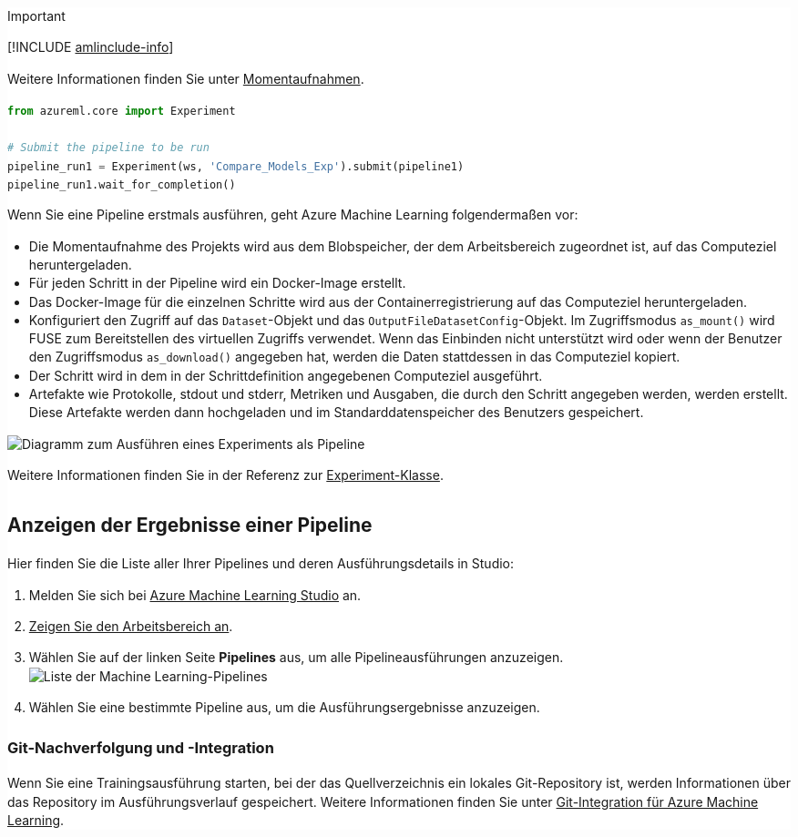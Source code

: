 > [!IMPORTANT]
> [!INCLUDE [amlinclude-info](../../includes/machine-learning-amlignore-gitignore.md)]
>
> Weitere Informationen finden Sie unter [Momentaufnahmen](concept-azure-machine-learning-architecture.md#snapshots).

```python
from azureml.core import Experiment

# Submit the pipeline to be run
pipeline_run1 = Experiment(ws, 'Compare_Models_Exp').submit(pipeline1)
pipeline_run1.wait_for_completion()
```

Wenn Sie eine Pipeline erstmals ausführen, geht Azure Machine Learning folgendermaßen vor:

* Die Momentaufnahme des Projekts wird aus dem Blobspeicher, der dem Arbeitsbereich zugeordnet ist, auf das Computeziel heruntergeladen.
* Für jeden Schritt in der Pipeline wird ein Docker-Image erstellt.
* Das Docker-Image für die einzelnen Schritte wird aus der Containerregistrierung auf das Computeziel heruntergeladen.
* Konfiguriert den Zugriff auf das `Dataset`-Objekt und das `OutputFileDatasetConfig`-Objekt. Im Zugriffsmodus `as_mount()` wird FUSE zum Bereitstellen des virtuellen Zugriffs verwendet. Wenn das Einbinden nicht unterstützt wird oder wenn der Benutzer den Zugriffsmodus `as_download()` angegeben hat, werden die Daten stattdessen in das Computeziel kopiert.
* Der Schritt wird in dem in der Schrittdefinition angegebenen Computeziel ausgeführt. 
* Artefakte wie Protokolle, stdout und stderr, Metriken und Ausgaben, die durch den Schritt angegeben werden, werden erstellt. Diese Artefakte werden dann hochgeladen und im Standarddatenspeicher des Benutzers gespeichert.

![Diagramm zum Ausführen eines Experiments als Pipeline](./media/how-to-create-your-first-pipeline/run_an_experiment_as_a_pipeline.png)

Weitere Informationen finden Sie in der Referenz zur [Experiment-Klasse](https://docs.microsoft.com/python/api/azureml-core/azureml.core.experiment.experiment?view=azure-ml-py).

## <a name="view-results-of-a-pipeline"></a>Anzeigen der Ergebnisse einer Pipeline

Hier finden Sie die Liste aller Ihrer Pipelines und deren Ausführungsdetails in Studio:

1. Melden Sie sich bei [Azure Machine Learning Studio](https://ml.azure.com) an.

1. [Zeigen Sie den Arbeitsbereich an](how-to-manage-workspace.md#view).

1. Wählen Sie auf der linken Seite **Pipelines** aus, um alle Pipelineausführungen anzuzeigen.
 ![Liste der Machine Learning-Pipelines](./media/how-to-create-your-first-pipeline/pipelines.png)
 
1. Wählen Sie eine bestimmte Pipeline aus, um die Ausführungsergebnisse anzuzeigen.

### <a name="git-tracking-and-integration"></a>Git-Nachverfolgung und -Integration

Wenn Sie eine Trainingsausführung starten, bei der das Quellverzeichnis ein lokales Git-Repository ist, werden Informationen über das Repository im Ausführungsverlauf gespeichert. Weitere Informationen finden Sie unter [Git-Integration für Azure Machine Learning](concept-train-model-git-integration.md).
